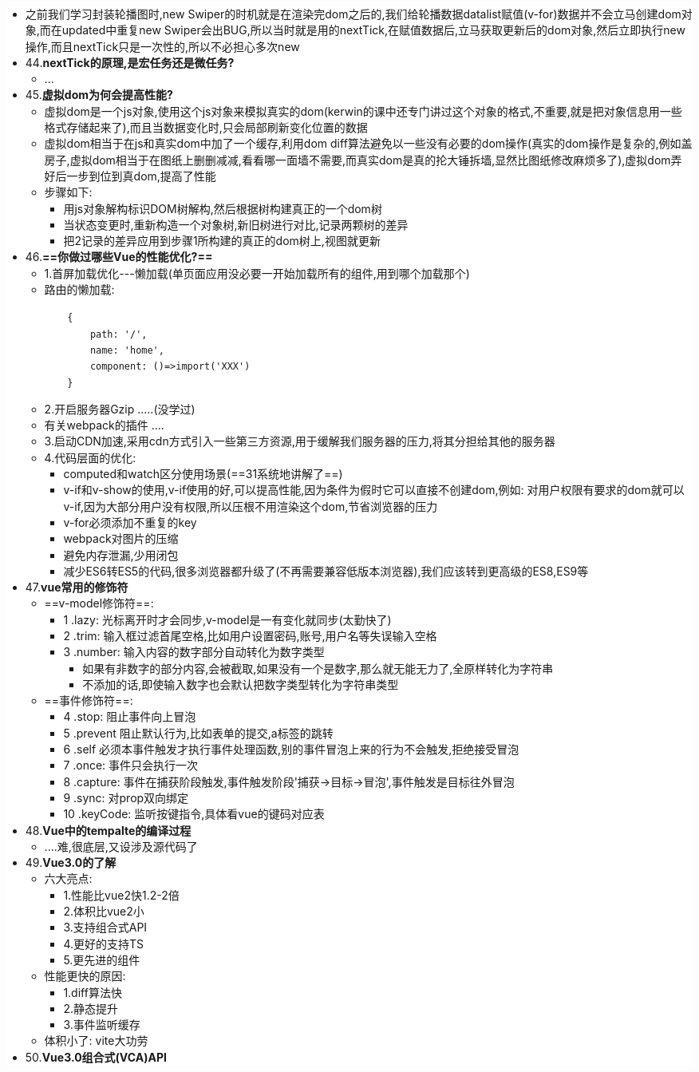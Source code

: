   - 之前我们学习封装轮播图时,new Swiper的时机就是在渲染完dom之后的,我们给轮播数据datalist赋值(v-for)数据并不会立马创建dom对象,而在updated中重复new Swiper会出BUG,所以当时就是用的nextTick,在赋值数据后,立马获取更新后的dom对象,然后立即执行new操作,而且nextTick只是一次性的,所以不必担心多次new
- 44.**nextTick的原理,是宏任务还是微任务?**
  - ...
- 45.**虚拟dom为何会提高性能?**
  - 虚拟dom是一个js对象,使用这个js对象来模拟真实的dom(kerwin的课中还专门讲过这个对象的格式,不重要,就是把对象信息用一些格式存储起来了),而且当数据变化时,只会局部刷新变化位置的数据
  - 虚拟dom相当于在js和真实dom中加了一个缓存,利用dom diff算法避免以一些没有必要的dom操作(真实的dom操作是复杂的,例如盖房子,虚拟dom相当于在图纸上删删减减,看看哪一面墙不需要,而真实dom是真的抡大锤拆墙,显然比图纸修改麻烦多了),虚拟dom弄好后一步到位到真dom,提高了性能
  - 步骤如下:
    - 用js对象解构标识DOM树解构,然后根据树构建真正的一个dom树
    - 当状态变更时,重新构造一个对象树,新旧树进行对比,记录两颗树的差异
    - 把2记录的差异应用到步骤1所构建的真正的dom树上,视图就更新
- 46.**==你做过哪些Vue的性能优化?==**
  - 1.首屏加载优化---懒加载(单页面应用没必要一开始加载所有的组件,用到哪个加载那个)
  - 路由的懒加载:
    ```
        {
            path: '/',
            name: 'home',
            component: ()=>import('XXX')
        }
    ```
  - 2.开启服务器Gzip .....(没学过)
  - 有关webpack的插件 ....
  - 3.启动CDN加速,采用cdn方式引入一些第三方资源,用于缓解我们服务器的压力,将其分担给其他的服务器
  - 4.代码层面的优化:
    - computed和watch区分使用场景(==31系统地讲解了==)
    - v-if和v-show的使用,v-if使用的好,可以提高性能,因为条件为假时它可以直接不创建dom,例如: 对用户权限有要求的dom就可以v-if,因为大部分用户没有权限,所以压根不用渲染这个dom,节省浏览器的压力
    - v-for必须添加不重复的key
    - webpack对图片的压缩
    - 避免内存泄漏,少用闭包
    - 减少ES6转ES5的代码,很多浏览器都升级了(不再需要兼容低版本浏览器),我们应该转到更高级的ES8,ES9等
- 47.**vue常用的修饰符**
  - ==v-model修饰符==:
    - 1 .lazy: 光标离开时才会同步,v-model是一有变化就同步(太勤快了)
    - 2 .trim: 输入框过滤首尾空格,比如用户设置密码,账号,用户名等失误输入空格
    - 3 .number: 输入内容的数字部分自动转化为数字类型
      - 如果有非数字的部分内容,会被截取,如果没有一个是数字,那么就无能无力了,全原样转化为字符串
      - 不添加的话,即使输入数字也会默认把数字类型转化为字符串类型
  - ==事件修饰符==:
    - 4 .stop: 阻止事件向上冒泡
    - 5 .prevent 阻止默认行为,比如表单的提交,a标签的跳转
    - 6 .self 必须本事件触发才执行事件处理函数,别的事件冒泡上来的行为不会触发,拒绝接受冒泡
    - 7 .once: 事件只会执行一次
    - 8 .capture: 事件在捕获阶段触发,事件触发阶段'捕获->目标->冒泡',事件触发是目标往外冒泡
    - 9 .sync: 对prop双向绑定
    - 10 .keyCode: 监听按键指令,具体看vue的键码对应表
- 48.**Vue中的tempalte的编译过程**
  - ....难,很底层,又设涉及源代码了
- 49.**Vue3.0的了解**
  - 六大亮点:
    - 1.性能比vue2快1.2-2倍
    - 2.体积比vue2小
    - 3.支持组合式API
    - 4.更好的支持TS
    - 5.更先进的组件
  - 性能更快的原因:
    - 1.diff算法快
    - 2.静态提升
    - 3.事件监听缓存
  - 体积小了: vite大功劳
- 50.**Vue3.0组合式(VCA)API**